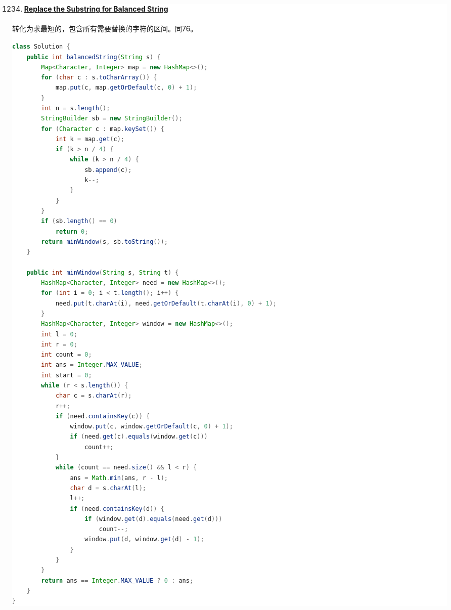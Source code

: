 1234. #### [Replace the Substring for Balanced String](https://leetcode.com/problems/replace-the-substring-for-balanced-string/)

转化为求最短的，包含所有需要替换的字符的区间。同76。

```java
class Solution {
    public int balancedString(String s) {
        Map<Character, Integer> map = new HashMap<>();
        for (char c : s.toCharArray()) {
            map.put(c, map.getOrDefault(c, 0) + 1);
        }
        int n = s.length();
        StringBuilder sb = new StringBuilder();
        for (Character c : map.keySet()) {
            int k = map.get(c);
            if (k > n / 4) {
                while (k > n / 4) {
                    sb.append(c);
                    k--;
                }
            }
        }
        if (sb.length() == 0)
            return 0;
        return minWindow(s, sb.toString());
    }
    
    public int minWindow(String s, String t) {
        HashMap<Character, Integer> need = new HashMap<>();
        for (int i = 0; i < t.length(); i++) {
            need.put(t.charAt(i), need.getOrDefault(t.charAt(i), 0) + 1);
        }
        HashMap<Character, Integer> window = new HashMap<>();
        int l = 0;
        int r = 0;
        int count = 0;
        int ans = Integer.MAX_VALUE;
        int start = 0;
        while (r < s.length()) {
            char c = s.charAt(r);
            r++;
            if (need.containsKey(c)) {
                window.put(c, window.getOrDefault(c, 0) + 1);
                if (need.get(c).equals(window.get(c)))
                    count++;
            }
            while (count == need.size() && l < r) {
                ans = Math.min(ans, r - l);
                char d = s.charAt(l);
                l++;
                if (need.containsKey(d)) {
                    if (window.get(d).equals(need.get(d)))
                        count--;
                    window.put(d, window.get(d) - 1);
                }
            }
        }
        return ans == Integer.MAX_VALUE ? 0 : ans;
    }
}
```
